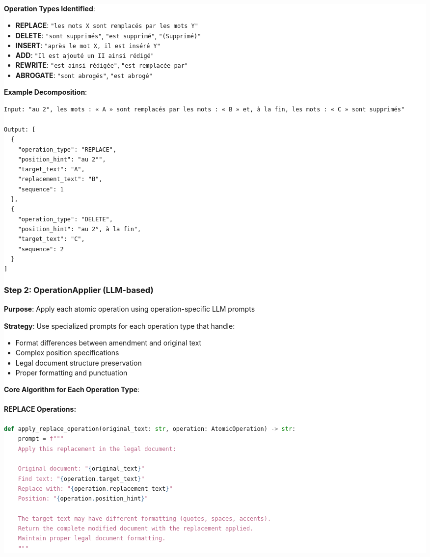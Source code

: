 **Operation Types Identified**:

- **REPLACE**: `"les mots X sont remplacés par les mots Y"`
- **DELETE**: `"sont supprimés"`, `"est supprimé"`, `"(Supprimé)"`
- **INSERT**: `"après le mot X, il est inséré Y"`
- **ADD**: `"Il est ajouté un II ainsi rédigé"`
- **REWRITE**: `"est ainsi rédigée"`, `"est remplacée par"`
- **ABROGATE**: `"sont abrogés"`, `"est abrogé"`

**Example Decomposition**:

```
Input: "au 2°, les mots : « A » sont remplacés par les mots : « B » et, à la fin, les mots : « C » sont supprimés"

Output: [
  {
    "operation_type": "REPLACE",
    "position_hint": "au 2°",
    "target_text": "A",
    "replacement_text": "B",
    "sequence": 1
  },
  {
    "operation_type": "DELETE",
    "position_hint": "au 2°, à la fin",
    "target_text": "C",
    "sequence": 2
  }
]
```

### Step 2: OperationApplier (LLM-based)

**Purpose**: Apply each atomic operation using operation-specific LLM prompts

**Strategy**: Use specialized prompts for each operation type that handle:

- Format differences between amendment and original text
- Complex position specifications
- Legal document structure preservation
- Proper formatting and punctuation

**Core Algorithm for Each Operation Type**:

#### REPLACE Operations:

```python
def apply_replace_operation(original_text: str, operation: AtomicOperation) -> str:
    prompt = f"""
    Apply this replacement in the legal document:

    Original document: "{original_text}"
    Find text: "{operation.target_text}"
    Replace with: "{operation.replacement_text}"
    Position: "{operation.position_hint}"

    The target text may have different formatting (quotes, spaces, accents).
    Return the complete modified document with the replacement applied.
    Maintain proper legal document formatting.
    """
```
